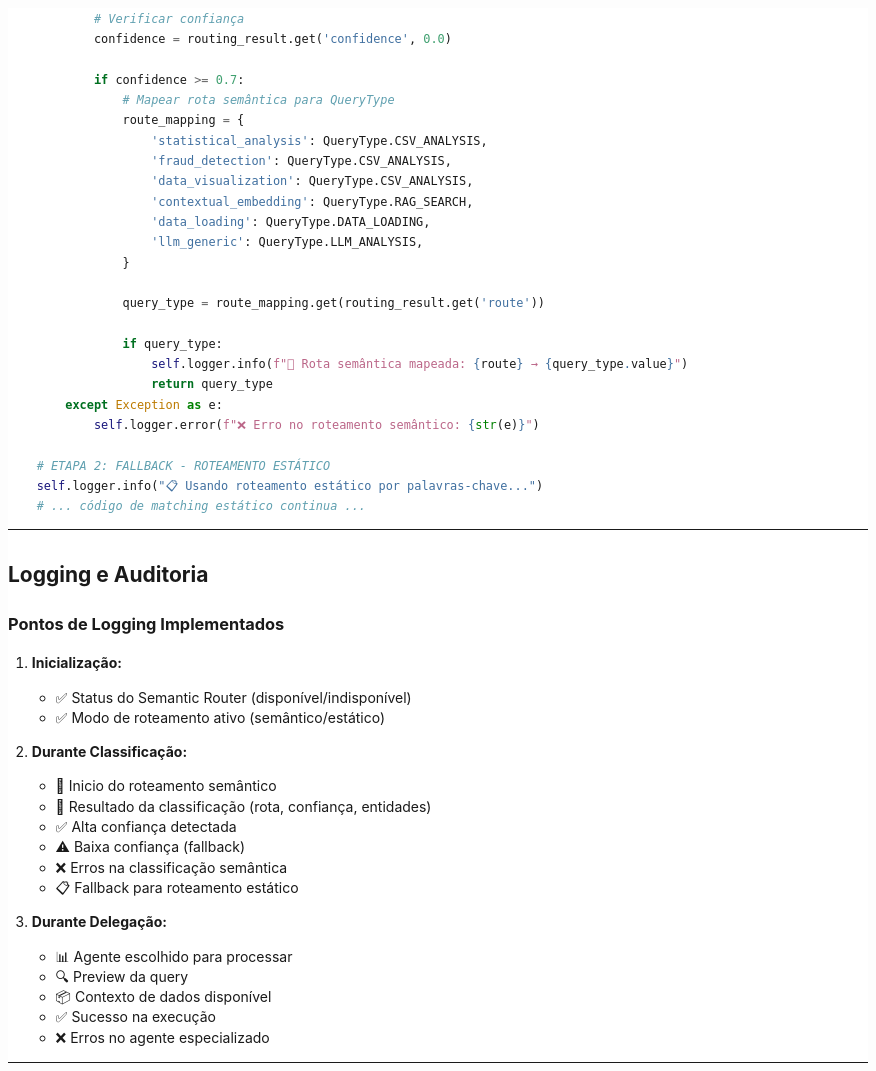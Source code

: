 ```python
            # Verificar confiança
            confidence = routing_result.get('confidence', 0.0)
            
            if confidence >= 0.7:
                # Mapear rota semântica para QueryType
                route_mapping = {
                    'statistical_analysis': QueryType.CSV_ANALYSIS,
                    'fraud_detection': QueryType.CSV_ANALYSIS,
                    'data_visualization': QueryType.CSV_ANALYSIS,
                    'contextual_embedding': QueryType.RAG_SEARCH,
                    'data_loading': QueryType.DATA_LOADING,
                    'llm_generic': QueryType.LLM_ANALYSIS,
                }
                
                query_type = route_mapping.get(routing_result.get('route'))
                
                if query_type:
                    self.logger.info(f"🎯 Rota semântica mapeada: {route} → {query_type.value}")
                    return query_type
        except Exception as e:
            self.logger.error(f"❌ Erro no roteamento semântico: {str(e)}")
    
    # ETAPA 2: FALLBACK - ROTEAMENTO ESTÁTICO
    self.logger.info("📋 Usando roteamento estático por palavras-chave...")
    # ... código de matching estático continua ...
```

---

## Logging e Auditoria

### Pontos de Logging Implementados

1. **Inicialização:**
   - ✅ Status do Semantic Router (disponível/indisponível)
   - ✅ Modo de roteamento ativo (semântico/estático)

2. **Durante Classificação:**
   - 🧠 Inicio do roteamento semântico
   - 📍 Resultado da classificação (rota, confiança, entidades)
   - ✅ Alta confiança detectada
   - ⚠️ Baixa confiança (fallback)
   - ❌ Erros na classificação semântica
   - 📋 Fallback para roteamento estático

3. **Durante Delegação:**
   - 📊 Agente escolhido para processar
   - 🔍 Preview da query
   - 📦 Contexto de dados disponível
   - ✅ Sucesso na execução
   - ❌ Erros no agente especializado

---